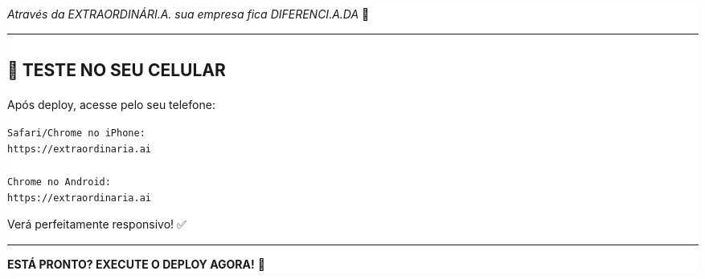 *Através da EXTRAORDINÁRI.A. sua empresa fica DIFERENCI.A.DA* 🚀

---

## 📱 TESTE NO SEU CELULAR

Após deploy, acesse pelo seu telefone:
```
Safari/Chrome no iPhone:
https://extraordinaria.ai

Chrome no Android:
https://extraordinaria.ai
```

Verá perfeitamente responsivo! ✅

---

**ESTÁ PRONTO? EXECUTE O DEPLOY AGORA!** 🎯
